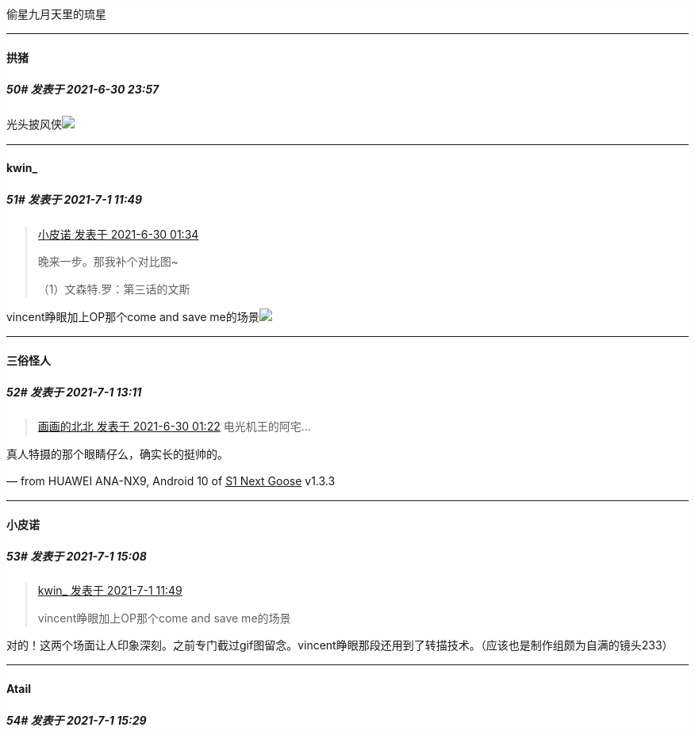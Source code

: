 偷星九月天里的琉星


*****

####  拱猪  
##### 50#       发表于 2021-6-30 23:57


光头披风侠<img src="https://static.saraba1st.com/image/smiley/face2017/047.png" referrerpolicy="no-referrer">


*****

####  kwin_  
##### 51#       发表于 2021-7-1 11:49


<blockquote><a href="httphttps://bbs.saraba1st.com/2b/forum.php?mod=redirect&amp;goto=findpost&amp;pid=51787195&amp;ptid=2012651" target="_blank">小皮诺 发表于 2021-6-30 01:34</a>

晚来一步。那我补个对比图~

（1）文森特.罗：第三话的文斯</blockquote>
vincent睁眼加上OP那个come and save me的场景<img src="https://static.saraba1st.com/image/smiley/face2017/057.png" referrerpolicy="no-referrer">


*****

####  三俗怪人  
##### 52#       发表于 2021-7-1 13:11


<blockquote><a href="httphttps://bbs.saraba1st.com/2b/forum.php?mod=redirect&amp;goto=findpost&amp;pid=51787125&amp;ptid=2012651" target="_blank">画画的北北 发表于 2021-6-30 01:22</a>
电光机王的阿宅…</blockquote>
真人特摄的那个眼睛仔么，确实长的挺帅的。

— from HUAWEI ANA-NX9, Android 10 of [S1 Next Goose](https://pan.baidu.com/s/1mi43uRm) v1.3.3


*****

####  小皮诺  
##### 53#       发表于 2021-7-1 15:08


<blockquote><a href="httphttps://bbs.saraba1st.com/2b/forum.php?mod=redirect&amp;goto=findpost&amp;pid=51800963&amp;ptid=2012651" target="_blank">kwin_ 发表于 2021-7-1 11:49</a>

vincent睁眼加上OP那个come and save me的场景</blockquote>
对的！这两个场面让人印象深刻。之前专门截过gif图留念。vincent睁眼那段还用到了转描技术。（应该也是制作组颇为自满的镜头233）


*****

####  Atail  
##### 54#       发表于 2021-7-1 15:29
